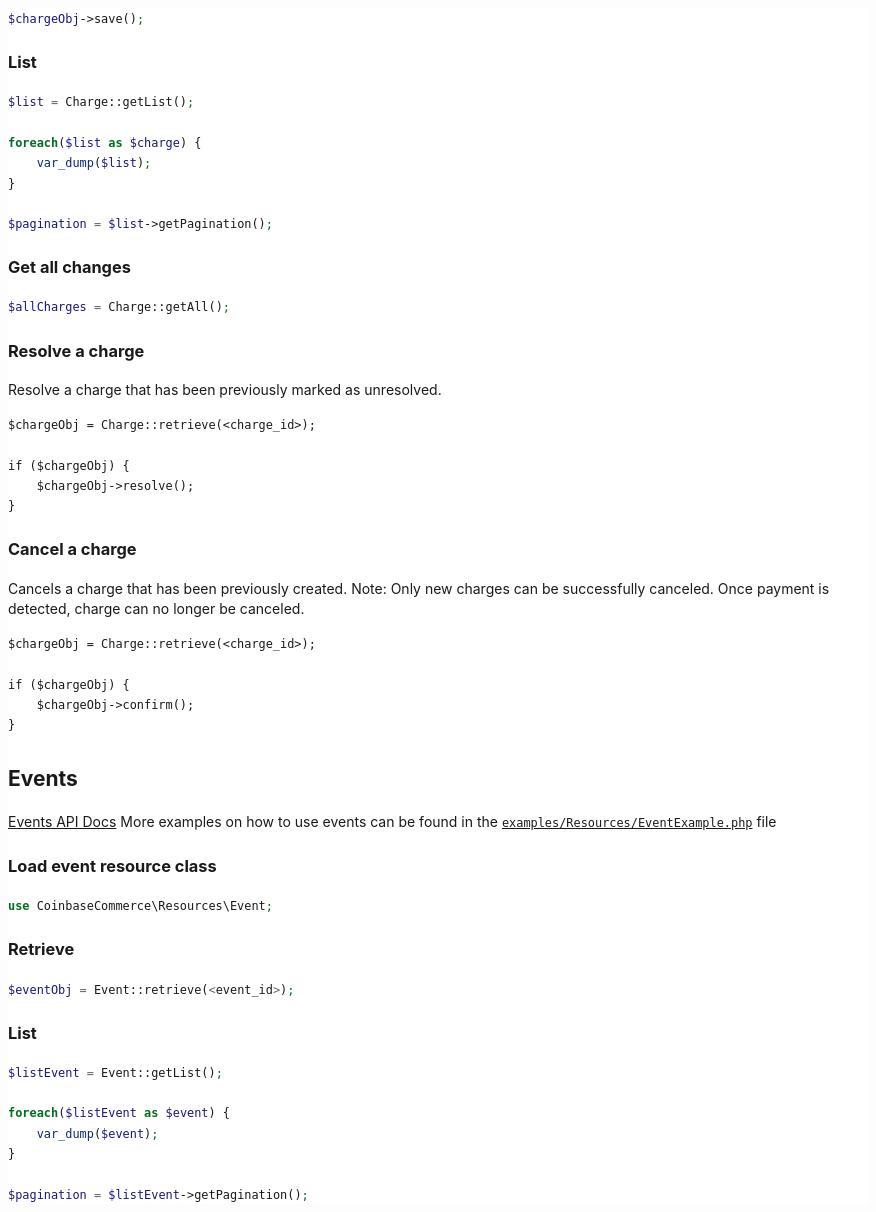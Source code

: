 ``` php
$chargeObj->save();
```
### List
``` php
$list = Charge::getList();

foreach($list as $charge) {
    var_dump($list);
}

$pagination = $list->getPagination();
```
### Get all changes
``` php
$allCharges = Charge::getAll();
```

### Resolve a charge
Resolve a charge that has been previously marked as unresolved. 
```
$chargeObj = Charge::retrieve(<charge_id>);

if ($chargeObj) {
    $chargeObj->resolve();
}
```

### Cancel a charge
Cancels a charge that has been previously created. 
Note: Only new charges can be successfully canceled. Once payment is detected, charge can no longer be canceled.

```
$chargeObj = Charge::retrieve(<charge_id>);

if ($chargeObj) {
    $chargeObj->confirm();
}
```

## Events
[Events API Docs](https://commerce.coinbase.com/docs/api/#events)
More examples on how to use events can be found in the [`examples/Resources/EventExample.php`](examples/Resources/EventExample.php) file

### Load event resource class
``` php
use CoinbaseCommerce\Resources\Event;
```
### Retrieve
``` php
$eventObj = Event::retrieve(<event_id>);
```
### List
``` php
$listEvent = Event::getList();

foreach($listEvent as $event) {
    var_dump($event);
}

$pagination = $listEvent->getPagination();
```
